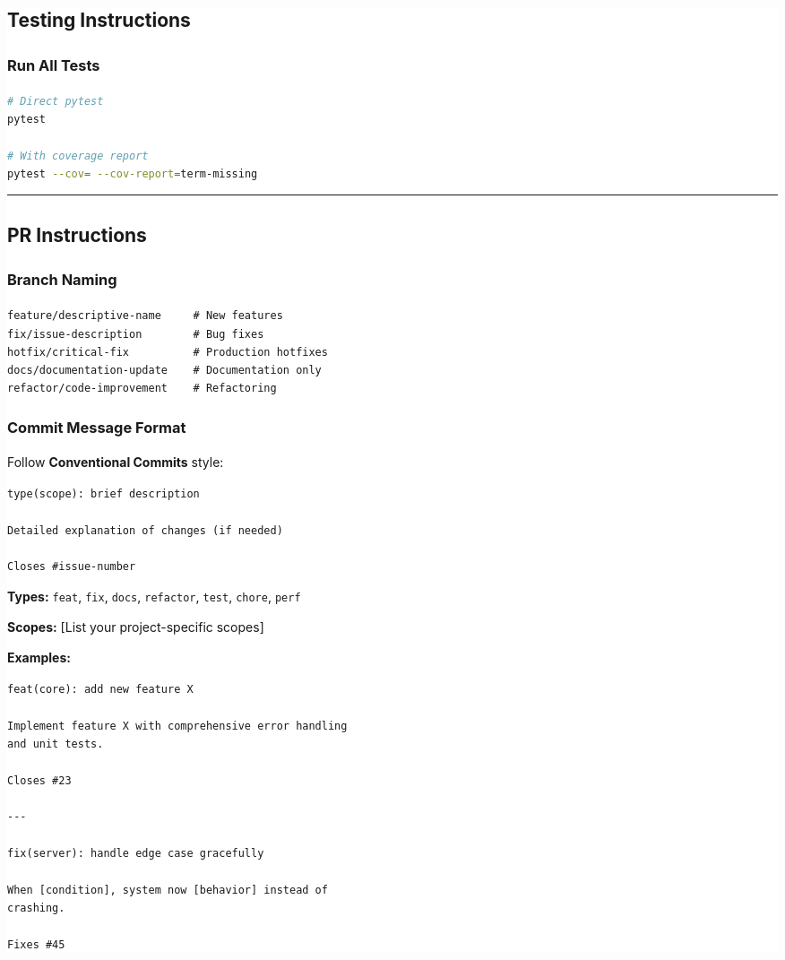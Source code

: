 ## Testing Instructions

### Run All Tests

```bash
# Direct pytest
pytest

# With coverage report
pytest --cov= --cov-report=term-missing
```

---

## PR Instructions

### Branch Naming

```
feature/descriptive-name     # New features
fix/issue-description        # Bug fixes
hotfix/critical-fix          # Production hotfixes
docs/documentation-update    # Documentation only
refactor/code-improvement    # Refactoring
```

### Commit Message Format

Follow **Conventional Commits** style:

```
type(scope): brief description

Detailed explanation of changes (if needed)

Closes #issue-number
```

**Types:** `feat`, `fix`, `docs`, `refactor`, `test`, `chore`, `perf`

**Scopes:** [List your project-specific scopes]

**Examples:**
```
feat(core): add new feature X

Implement feature X with comprehensive error handling
and unit tests.

Closes #23

---

fix(server): handle edge case gracefully

When [condition], system now [behavior] instead of
crashing.

Fixes #45
```
